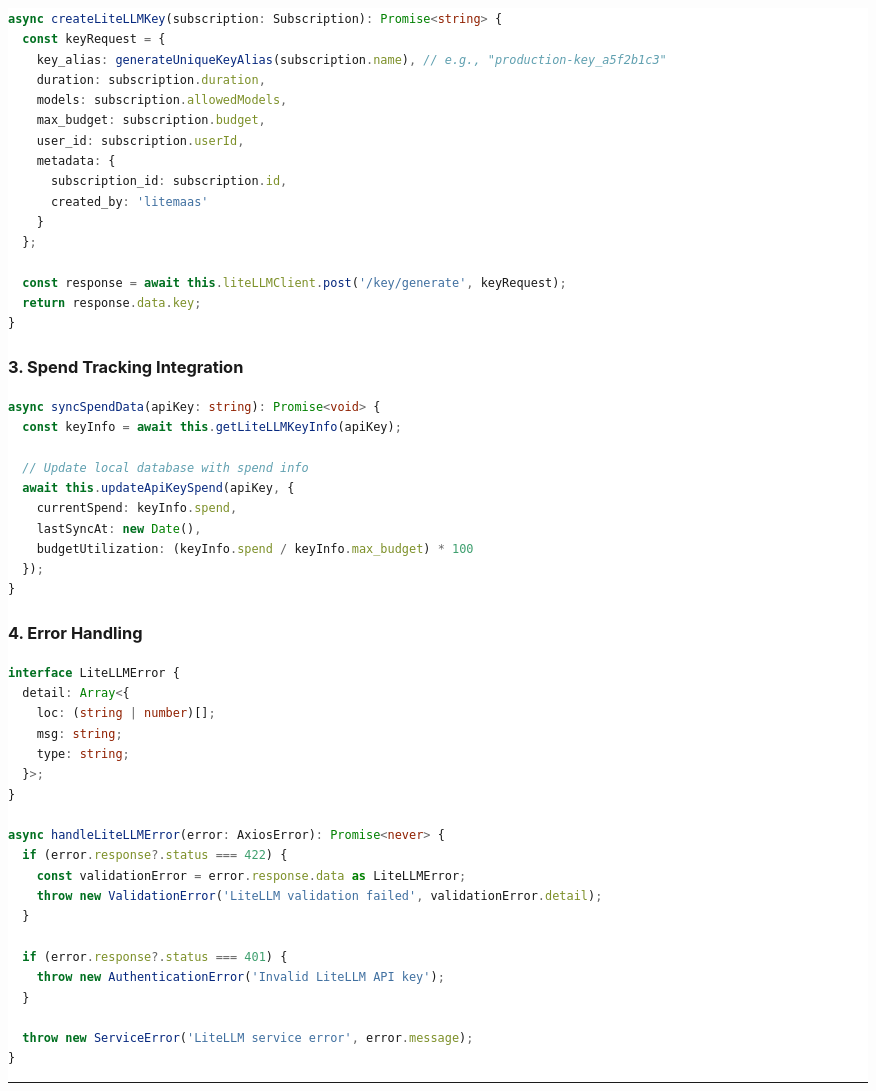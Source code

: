 ```typescript
async createLiteLLMKey(subscription: Subscription): Promise<string> {
  const keyRequest = {
    key_alias: generateUniqueKeyAlias(subscription.name), // e.g., "production-key_a5f2b1c3"
    duration: subscription.duration,
    models: subscription.allowedModels,
    max_budget: subscription.budget,
    user_id: subscription.userId,
    metadata: {
      subscription_id: subscription.id,
      created_by: 'litemaas'
    }
  };

  const response = await this.liteLLMClient.post('/key/generate', keyRequest);
  return response.data.key;
}
```

### 3. Spend Tracking Integration

```typescript
async syncSpendData(apiKey: string): Promise<void> {
  const keyInfo = await this.getLiteLLMKeyInfo(apiKey);

  // Update local database with spend info
  await this.updateApiKeySpend(apiKey, {
    currentSpend: keyInfo.spend,
    lastSyncAt: new Date(),
    budgetUtilization: (keyInfo.spend / keyInfo.max_budget) * 100
  });
}
```

### 4. Error Handling

```typescript
interface LiteLLMError {
  detail: Array<{
    loc: (string | number)[];
    msg: string;
    type: string;
  }>;
}

async handleLiteLLMError(error: AxiosError): Promise<never> {
  if (error.response?.status === 422) {
    const validationError = error.response.data as LiteLLMError;
    throw new ValidationError('LiteLLM validation failed', validationError.detail);
  }

  if (error.response?.status === 401) {
    throw new AuthenticationError('Invalid LiteLLM API key');
  }

  throw new ServiceError('LiteLLM service error', error.message);
}
```

---